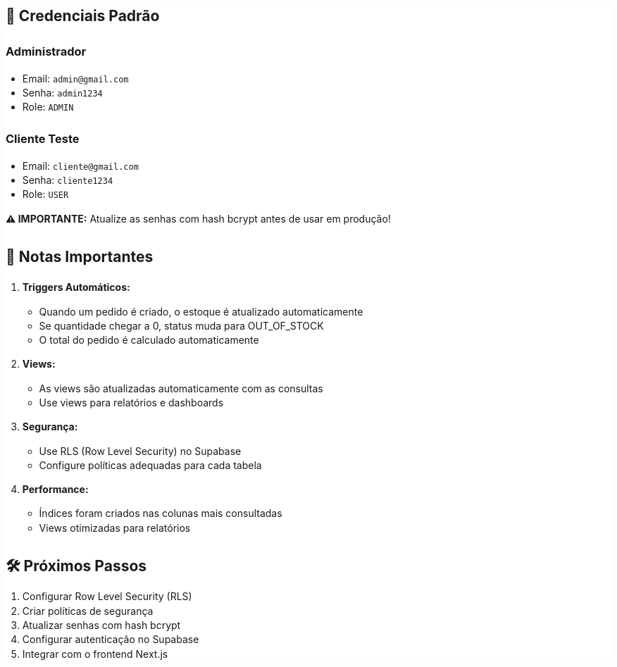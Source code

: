 ## 🔐 Credenciais Padrão

### Administrador
- Email: `admin@gmail.com`
- Senha: `admin1234`
- Role: `ADMIN`

### Cliente Teste
- Email: `cliente@gmail.com`
- Senha: `cliente1234`
- Role: `USER`

**⚠️ IMPORTANTE:** Atualize as senhas com hash bcrypt antes de usar em produção!

## 📝 Notas Importantes

1. **Triggers Automáticos:**
   - Quando um pedido é criado, o estoque é atualizado automaticamente
   - Se quantidade chegar a 0, status muda para OUT_OF_STOCK
   - O total do pedido é calculado automaticamente

2. **Views:**
   - As views são atualizadas automaticamente com as consultas
   - Use views para relatórios e dashboards

3. **Segurança:**
   - Use RLS (Row Level Security) no Supabase
   - Configure políticas adequadas para cada tabela

4. **Performance:**
   - Índices foram criados nas colunas mais consultadas
   - Views otimizadas para relatórios

## 🛠️ Próximos Passos

1. Configurar Row Level Security (RLS)
2. Criar políticas de segurança
3. Atualizar senhas com hash bcrypt
4. Configurar autenticação no Supabase
5. Integrar com o frontend Next.js

